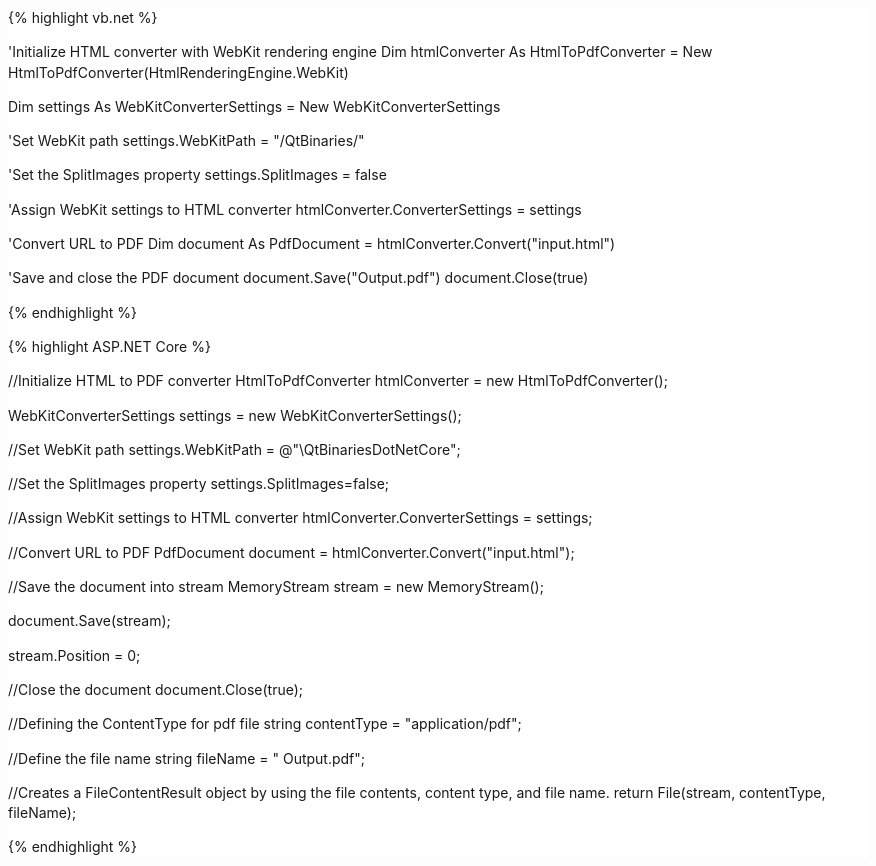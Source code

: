 {% highlight vb.net %}

'Initialize HTML converter with WebKit rendering engine
Dim htmlConverter As HtmlToPdfConverter = New HtmlToPdfConverter(HtmlRenderingEngine.WebKit)

Dim settings As WebKitConverterSettings = New WebKitConverterSettings

'Set WebKit path
settings.WebKitPath = "/QtBinaries/"

'Set the SplitImages property
settings.SplitImages = false

'Assign WebKit settings to HTML converter
htmlConverter.ConverterSettings = settings

'Convert URL to PDF
Dim document As PdfDocument = htmlConverter.Convert("input.html")

'Save and close the PDF document
document.Save("Output.pdf")
document.Close(true)

{% endhighlight %}

{% highlight ASP.NET Core %}

//Initialize HTML to PDF converter
HtmlToPdfConverter htmlConverter = new HtmlToPdfConverter();

WebKitConverterSettings settings = new WebKitConverterSettings();

//Set WebKit path
settings.WebKitPath = @"\QtBinariesDotNetCore\";

//Set the SplitImages property
settings.SplitImages=false;

//Assign WebKit settings to HTML converter
htmlConverter.ConverterSettings = settings;

//Convert URL to PDF
PdfDocument document = htmlConverter.Convert("input.html");

//Save the document into stream
MemoryStream stream = new MemoryStream();

document.Save(stream);

stream.Position = 0;

//Close the document
document.Close(true);

//Defining the ContentType for pdf file
string contentType = "application/pdf";

//Define the file name
string fileName = " Output.pdf";

//Creates a FileContentResult object by using the file contents, content type, and file name.
return File(stream, contentType, fileName);

{% endhighlight %}
